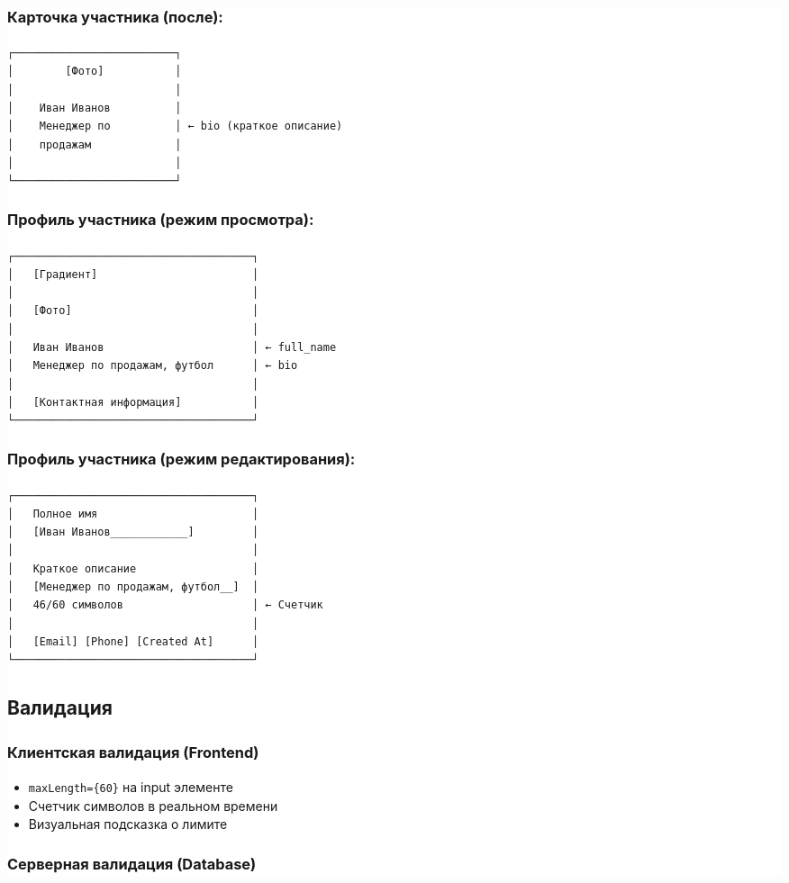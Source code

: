 ### Карточка участника (после):

```
┌─────────────────────────┐
│        [Фото]           │
│                         │
│    Иван Иванов          │
│    Менеджер по          │ ← bio (краткое описание)
│    продажам             │
│                         │
└─────────────────────────┘
```

### Профиль участника (режим просмотра):

```
┌─────────────────────────────────────┐
│   [Градиент]                        │
│                                     │
│   [Фото]                            │
│                                     │
│   Иван Иванов                       │ ← full_name
│   Менеджер по продажам, футбол      │ ← bio
│                                     │
│   [Контактная информация]           │
└─────────────────────────────────────┘
```

### Профиль участника (режим редактирования):

```
┌─────────────────────────────────────┐
│   Полное имя                        │
│   [Иван Иванов____________]         │
│                                     │
│   Краткое описание                  │
│   [Менеджер по продажам, футбол__]  │
│   46/60 символов                    │ ← Счетчик
│                                     │
│   [Email] [Phone] [Created At]      │
└─────────────────────────────────────┘
```

## Валидация

### Клиентская валидация (Frontend)

- `maxLength={60}` на input элементе
- Счетчик символов в реальном времени
- Визуальная подсказка о лимите

### Серверная валидация (Database)
